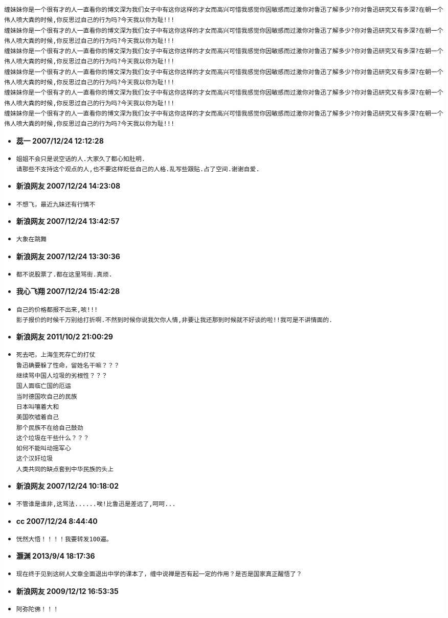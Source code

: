   ```
  缠妹妹你是一个很有才的人一直看你的博文深为我们女子中有这你这样的才女而高兴可惜我感觉你因敏感而过激你对鲁迅了解多少?你对鲁迅研究又有多深?在朝一个伟人喷大粪的时候,你反思过自己的行为吗?今天我以你为耻!!!
  缠妹妹你是一个很有才的人一直看你的博文深为我们女子中有这你这样的才女而高兴可惜我感觉你因敏感而过激你对鲁迅了解多少?你对鲁迅研究又有多深?在朝一个伟人喷大粪的时候,你反思过自己的行为吗?今天我以你为耻!!!
  缠妹妹你是一个很有才的人一直看你的博文深为我们女子中有这你这样的才女而高兴可惜我感觉你因敏感而过激你对鲁迅了解多少?你对鲁迅研究又有多深?在朝一个伟人喷大粪的时候,你反思过自己的行为吗?今天我以你为耻!!!
  缠妹妹你是一个很有才的人一直看你的博文深为我们女子中有这你这样的才女而高兴可惜我感觉你因敏感而过激你对鲁迅了解多少?你对鲁迅研究又有多深?在朝一个伟人喷大粪的时候,你反思过自己的行为吗?今天我以你为耻!!!
  缠妹妹你是一个很有才的人一直看你的博文深为我们女子中有这你这样的才女而高兴可惜我感觉你因敏感而过激你对鲁迅了解多少?你对鲁迅研究又有多深?在朝一个伟人喷大粪的时候,你反思过自己的行为吗?今天我以你为耻!!!
  缠妹妹你是一个很有才的人一直看你的博文深为我们女子中有这你这样的才女而高兴可惜我感觉你因敏感而过激你对鲁迅了解多少?你对鲁迅研究又有多深?在朝一个伟人喷大粪的时候,你反思过自己的行为吗?今天我以你为耻!!!
  ```
- **蕊一 2007/12/24 12:12:28**
- ```
  姐姐不会只是说空话的人.大家久了都心知肚明.
  请那些不支持这个观点的人,也不要这样贬低自己的人格.乱写些跟贴.占了空间.谢谢自爱.
  ```
- **新浪网友 2007/12/24 14:23:08**
- ```
  不想飞，最近九妹还有行情不
  ```
- **新浪网友 2007/12/24 13:42:57**
- ```
  大象在跳舞
  ```
- **新浪网友 2007/12/24 13:30:36**
- ```
  都不说股票了.都在这里骂街.真烦.
  ```
- **我心飞翔 2007/12/24 15:42:28**
- ```
  自己的价格都报不出来,咳!!!
  影子报价的时候千万别给打折啊.不然到时候你说我欠你人情,非要让我还那到时候就不好谈的啦!!我可是不讲情面的.
  ```
- **新浪网友 2011/10/2 21:00:29**
- ```
  死去吧，上海生死存亡的打仗
  鲁迅确要躲了性命，留姓名干嘛？？？
  继续骂中国人垃圾的劣根性？？？
  国人面临亡国的厄运
  当时德国吹自己的民族
  日本叫嚷着大和
  美国吹嘘着自己
  那个民族不在给自己鼓劲
  这个垃圾在干些什么？？？
  如何不能叫动摇军心
  这个汉奸垃圾
  人类共同的缺点套到中华民族的头上
  ```
- **新浪网友 2007/12/24 10:18:02**
- ```
  不管谁是谁非,这骂法......唉!比鲁迅是差远了,呵呵...
  ```
- **cc 2007/12/24 8:44:40**
- ```
  恍然大悟！！！！我要转发100遍。
  ```
- **灏渊 2013/9/4 18:17:36**
- ```
  现在终于见到这树人文章全面退出中学的课本了，缠中说禅是否有起一定的作用？是否是国家真正醒悟了？
  ```
- **新浪网友 2009/12/12 16:53:35**
- ```
  阿弥陀佛！！！
  ```